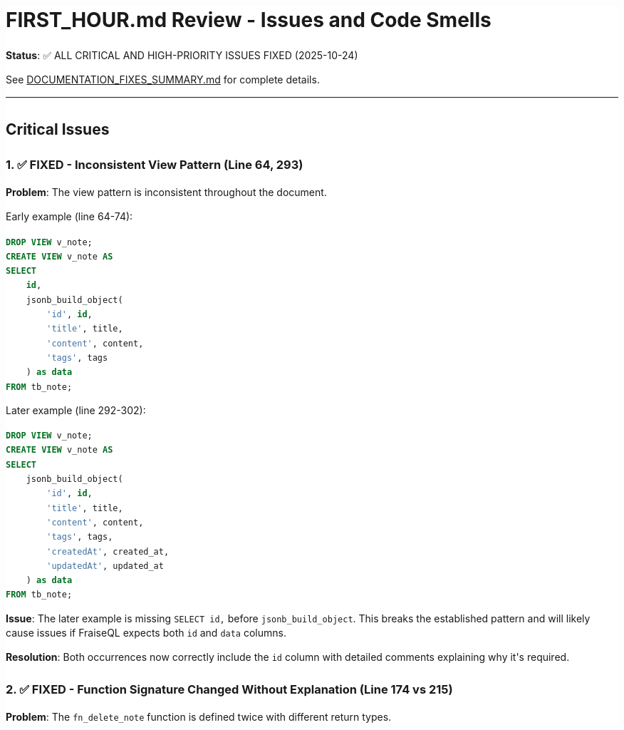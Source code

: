 # FIRST_HOUR.md Review - Issues and Code Smells

**Status**: ✅ ALL CRITICAL AND HIGH-PRIORITY ISSUES FIXED (2025-10-24)

See [DOCUMENTATION_FIXES_SUMMARY.md](DOCUMENTATION_FIXES_SUMMARY.md) for complete details.

---

## Critical Issues

### 1. ✅ FIXED - Inconsistent View Pattern (Line 64, 293)
**Problem**: The view pattern is inconsistent throughout the document.

Early example (line 64-74):
```sql
DROP VIEW v_note;
CREATE VIEW v_note AS
SELECT
    id,
    jsonb_build_object(
        'id', id,
        'title', title,
        'content', content,
        'tags', tags
    ) as data
FROM tb_note;
```

Later example (line 292-302):
```sql
DROP VIEW v_note;
CREATE VIEW v_note AS
SELECT
    jsonb_build_object(
        'id', id,
        'title', title,
        'content', content,
        'tags', tags,
        'createdAt', created_at,
        'updatedAt', updated_at
    ) as data
FROM tb_note;
```

**Issue**: The later example is missing `SELECT id,` before `jsonb_build_object`. This breaks the established pattern and will likely cause issues if FraiseQL expects both `id` and `data` columns.

**Resolution**: Both occurrences now correctly include the `id` column with detailed comments explaining why it's required.

### 2. ✅ FIXED - Function Signature Changed Without Explanation (Line 174 vs 215)
**Problem**: The `fn_delete_note` function is defined twice with different return types.
